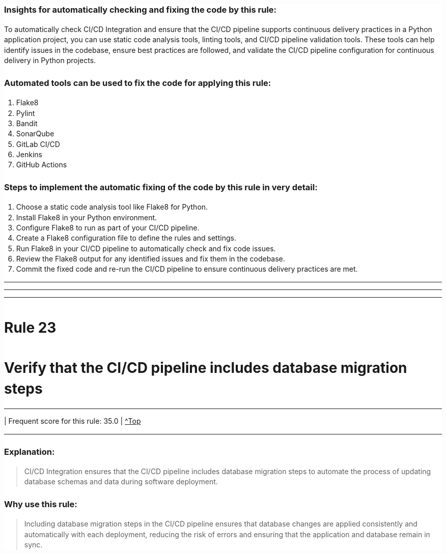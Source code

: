 ### Insights for automatically checking and fixing the code by this rule:
To automatically check CI/CD Integration and ensure that the CI/CD pipeline supports continuous delivery practices in a Python application project, you can use static code analysis tools, linting tools, and CI/CD pipeline validation tools. These tools can help identify issues in the codebase, ensure best practices are followed, and validate the CI/CD pipeline configuration for continuous delivery in Python projects.
### Automated tools can be used to fix the code for applying this rule:
1. Flake8
2. Pylint
3. Bandit
4. SonarQube
5. GitLab CI/CD
6. Jenkins
7. GitHub Actions
### Steps to implement the automatic fixing of the code by this rule in very detail:
1. Choose a static code analysis tool like Flake8 for Python.
2. Install Flake8 in your Python environment.
3. Configure Flake8 to run as part of your CI/CD pipeline.
4. Create a Flake8 configuration file to define the rules and settings.
5. Run Flake8 in your CI/CD pipeline to automatically check and fix code issues.
6. Review the Flake8 output for any identified issues and fix them in the codebase.
7. Commit the fixed code and re-run the CI/CD pipeline to ensure continuous delivery practices are met.
 --- 
 --- 
---
# Rule 23
# Verify that the CI/CD pipeline includes database migration steps
---
| Frequent score for this rule: 35.0 | [^Top](#ci-cd-integration) 

---
### Explanation:
>CI/CD Integration ensures that the CI/CD pipeline includes database migration steps to automate the process of updating database schemas and data during software deployment.

### Why use this rule:
>Including database migration steps in the CI/CD pipeline ensures that database changes are applied consistently and automatically with each deployment, reducing the risk of errors and ensuring that the application and database remain in sync.
